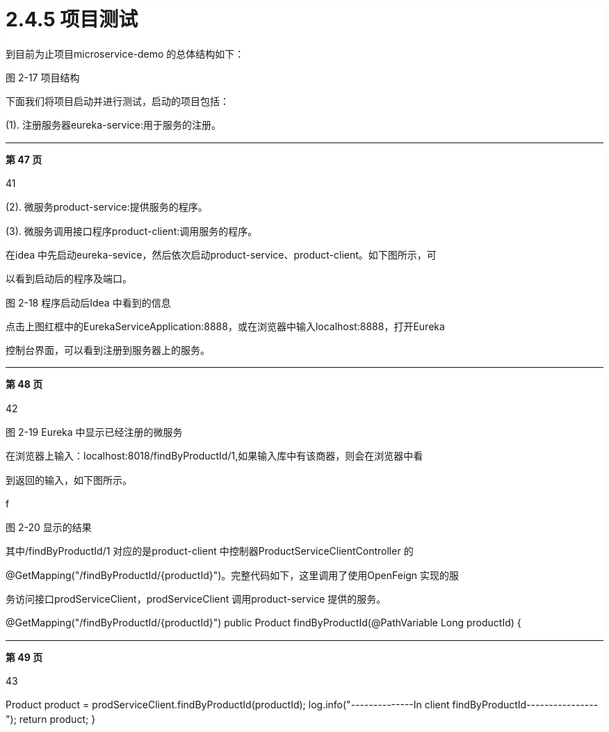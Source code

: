 # 2.4.5 项目测试

到目前为止项目microservice-demo 的总体结构如下：

图 2-17 项目结构

下面我们将项目启动并进行测试，启动的项目包括：

(1). 注册服务器eureka-service:用于服务的注册。

---
**第 47 页**

41

(2). 微服务product-service:提供服务的程序。

(3). 微服务调用接口程序product-client:调用服务的程序。

在idea 中先启动eureka-sevice，然后依次启动product-service、product-client。如下图所示，可

以看到启动后的程序及端口。

图 2-18 程序启动后Idea 中看到的信息

点击上图红框中的EurekaServiceApplication:8888，或在浏览器中输入localhost:8888，打开Eureka

控制台界面，可以看到注册到服务器上的服务。

---
**第 48 页**

42

图 2-19 Eureka 中显示已经注册的微服务

在浏览器上输入：localhost:8018/findByProductId/1,如果输入库中有该商器，则会在浏览器中看

到返回的输入，如下图所示。

f

图 2-20 显示的结果

其中/findByProductId/1 对应的是product-client 中控制器ProductServiceClientController 的

@GetMapping("/findByProductId/{productId}")。完整代码如下，这里调用了使用OpenFeign 实现的服

务访问接口prodServiceClient，prodServiceClient 调用product-service 提供的服务。

@GetMapping("/findByProductId/{productId}")
public Product findByProductId(@PathVariable Long productId) {

---
**第 49 页**

43

Product product = prodServiceClient.findByProductId(productId);
log.info("--------------In client  findByProductId----------------");
return product;
}
